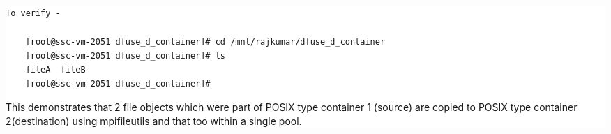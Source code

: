     To verify -
        
        [root@ssc-vm-2051 dfuse_d_container]# cd /mnt/rajkumar/dfuse_d_container
        [root@ssc-vm-2051 dfuse_d_container]# ls
        fileA  fileB
        [root@ssc-vm-2051 dfuse_d_container]#

This demonstrates that 2 file objects which were part of POSIX type container 1 (source) are copied to POSIX type container 2(destination) using mpifileutils and that too within a single pool.
